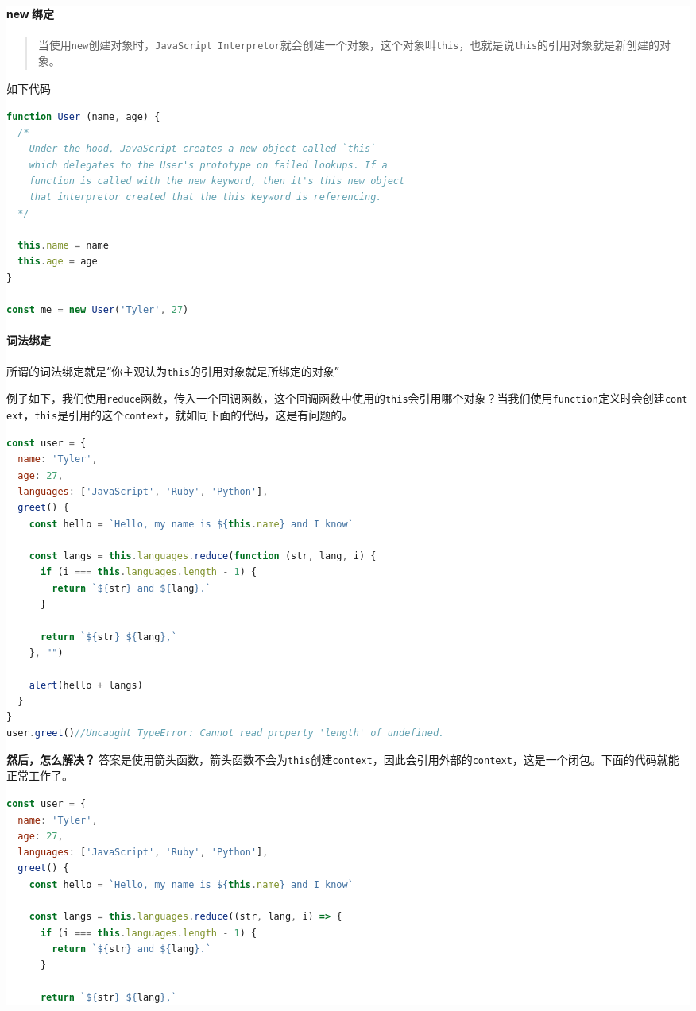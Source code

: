 #### new 绑定
> 当使用`new`创建对象时，`JavaScript Interpretor`就会创建一个对象，这个对象叫`this`，也就是说`this`的引用对象就是新创建的对象。

如下代码
```javascript
function User (name, age) {
  /*
    Under the hood, JavaScript creates a new object called `this`
    which delegates to the User's prototype on failed lookups. If a
    function is called with the new keyword, then it's this new object
    that interpretor created that the this keyword is referencing.
  */

  this.name = name
  this.age = age
}

const me = new User('Tyler', 27)
```

#### 词法绑定

所谓的词法绑定就是“你主观认为`this`的引用对象就是所绑定的对象”


例子如下，我们使用`reduce`函数，传入一个回调函数，这个回调函数中使用的`this`会引用哪个对象？当我们使用`function`定义时会创建`context`，`this`是引用的这个`context`，就如同下面的代码，这是有问题的。

```javascript
const user = {
  name: 'Tyler',
  age: 27,
  languages: ['JavaScript', 'Ruby', 'Python'],
  greet() {
    const hello = `Hello, my name is ${this.name} and I know`

    const langs = this.languages.reduce(function (str, lang, i) {
      if (i === this.languages.length - 1) {
        return `${str} and ${lang}.`
      }

      return `${str} ${lang},`
    }, "")

    alert(hello + langs)
  }
}
user.greet()//Uncaught TypeError: Cannot read property 'length' of undefined. 
```

**然后，怎么解决？**
答案是使用箭头函数，箭头函数不会为`this`创建`context`，因此会引用外部的`context`，这是一个闭包。下面的代码就能正常工作了。

```javascript
const user = {
  name: 'Tyler',
  age: 27,
  languages: ['JavaScript', 'Ruby', 'Python'],
  greet() {
    const hello = `Hello, my name is ${this.name} and I know`

    const langs = this.languages.reduce((str, lang, i) => {
      if (i === this.languages.length - 1) {
        return `${str} and ${lang}.`
      }

      return `${str} ${lang},`
```